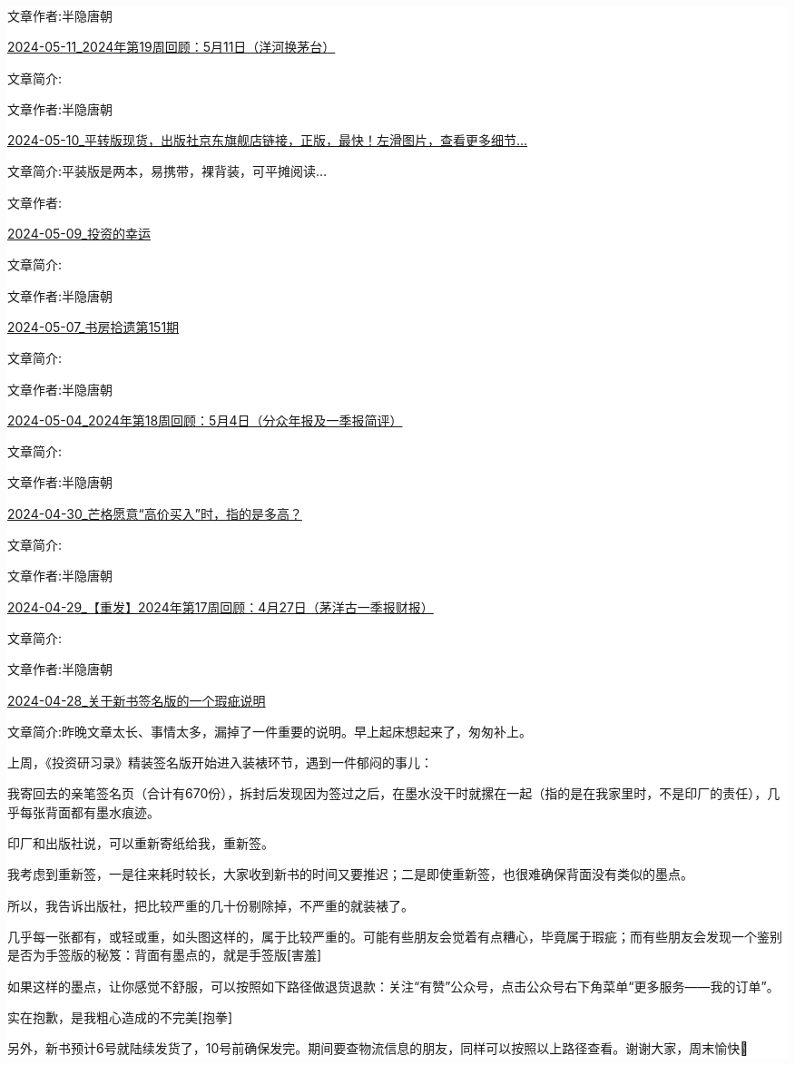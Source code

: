 文章作者:半隐唐朝

[2024-05-11_2024年第19周回顾：5月11日（洋河换茅台）](https://mp.weixin.qq.com/s/kNeuYd1lHkYazA3grhCOjQ)

文章简介:

文章作者:半隐唐朝

[2024-05-10_平转版现货，出版社京东旗舰店链接，正版，最快！左滑图片，查看更多细节…](https://mp.weixin.qq.com/s/bS55dlkGakqmaarsQirhVQ)

文章简介:平装版是两本，易携带，裸背装，可平摊阅读…

文章作者:

[2024-05-09_投资的幸运](https://mp.weixin.qq.com/s/xHRk_77BibAeeo_BDDp08g)

文章简介:

文章作者:半隐唐朝

[2024-05-07_书房拾遗第151期](https://mp.weixin.qq.com/s/aBXnmSZ3h7o4PC7JbBOypQ)

文章简介:

文章作者:半隐唐朝

[2024-05-04_2024年第18周回顾：5月4日（分众年报及一季报简评）](https://mp.weixin.qq.com/s/d7RggJImHXuJMbHVhm5z5Q)

文章简介:

文章作者:半隐唐朝

[2024-04-30_芒格愿意“高价买入”时，指的是多高？](https://mp.weixin.qq.com/s/JHFSJNnsqPHQkdKWihZzUQ)

文章简介:

文章作者:半隐唐朝

[2024-04-29_【重发】2024年第17周回顾：4月27日（茅洋古一季报财报）](https://mp.weixin.qq.com/s/NamwdetIfXMnCr2T2nt0sQ)

文章简介:

文章作者:半隐唐朝

[2024-04-28_关于新书签名版的一个瑕疵说明](https://mp.weixin.qq.com/s/9MabuyVFL2yazgjQV7sl_Q)

文章简介:昨晚文章太长、事情太多，漏掉了一件重要的说明。早上起床想起来了，匆匆补上。

上周，《投资研习录》精装签名版开始进入装裱环节，遇到一件郁闷的事儿：

我寄回去的亲笔签名页（合计有670份），拆封后发现因为签过之后，在墨水没干时就摞在一起（指的是在我家里时，不是印厂的责任），几乎每张背面都有墨水痕迹。

印厂和出版社说，可以重新寄纸给我，重新签。 

我考虑到重新签，一是往来耗时较长，大家收到新书的时间又要推迟；二是即使重新签，也很难确保背面没有类似的墨点。

所以，我告诉出版社，把比较严重的几十份剔除掉，不严重的就装裱了。

几乎每一张都有，或轻或重，如头图这样的，属于比较严重的。可能有些朋友会觉着有点糟心，毕竟属于瑕疵；而有些朋友会发现一个鉴别是否为手签版的秘笈：背面有墨点的，就是手签版[害羞]

如果这样的墨点，让你感觉不舒服，可以按照如下路径做退货退款：关注“有赞”公众号，点击公众号右下角菜单“更多服务——我的订单”。

实在抱歉，是我粗心造成的不完美[抱拳]

另外，新书预计6号就陆续发货了，10号前确保发完。期间要查物流信息的朋友，同样可以按照以上路径查看。谢谢大家，周末愉快🍻
